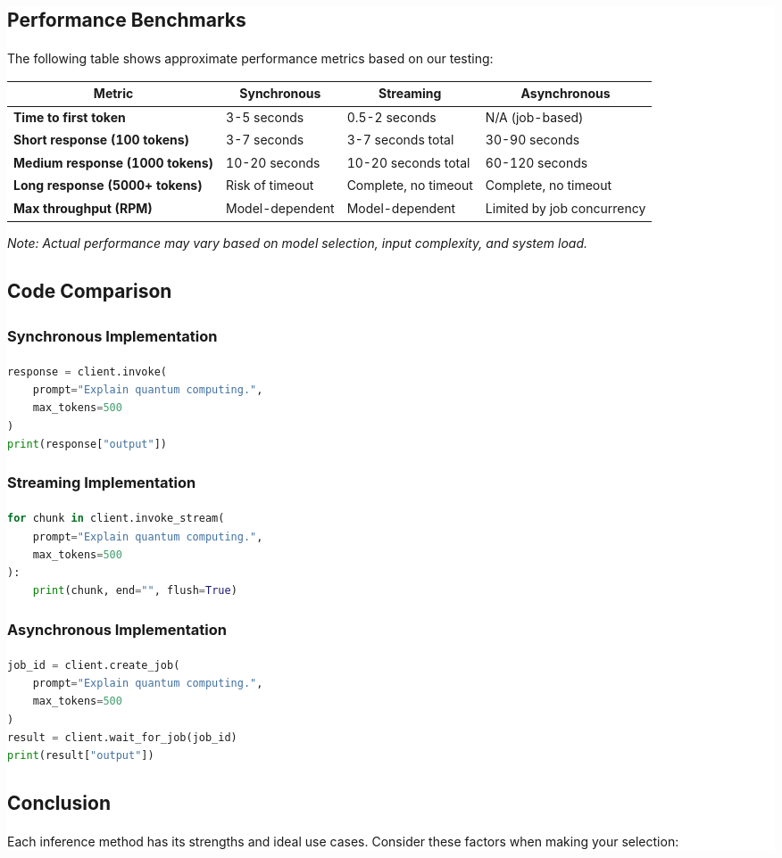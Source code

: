 ## Performance Benchmarks

The following table shows approximate performance metrics based on our testing:

| Metric | Synchronous | Streaming | Asynchronous |
|--------|-------------|-----------|--------------|
| **Time to first token** | 3-5 seconds | 0.5-2 seconds | N/A (job-based) |
| **Short response (100 tokens)** | 3-7 seconds | 3-7 seconds total | 30-90 seconds |
| **Medium response (1000 tokens)** | 10-20 seconds | 10-20 seconds total | 60-120 seconds |
| **Long response (5000+ tokens)** | Risk of timeout | Complete, no timeout | Complete, no timeout |
| **Max throughput (RPM)** | Model-dependent | Model-dependent | Limited by job concurrency |

*Note: Actual performance may vary based on model selection, input complexity, and system load.*

## Code Comparison

### Synchronous Implementation
```python
response = client.invoke(
    prompt="Explain quantum computing.",
    max_tokens=500
)
print(response["output"])
```

### Streaming Implementation
```python
for chunk in client.invoke_stream(
    prompt="Explain quantum computing.",
    max_tokens=500
):
    print(chunk, end="", flush=True)
```

### Asynchronous Implementation
```python
job_id = client.create_job(
    prompt="Explain quantum computing.",
    max_tokens=500
)
result = client.wait_for_job(job_id)
print(result["output"])
```

## Conclusion

Each inference method has its strengths and ideal use cases. Consider these factors when making your selection:
